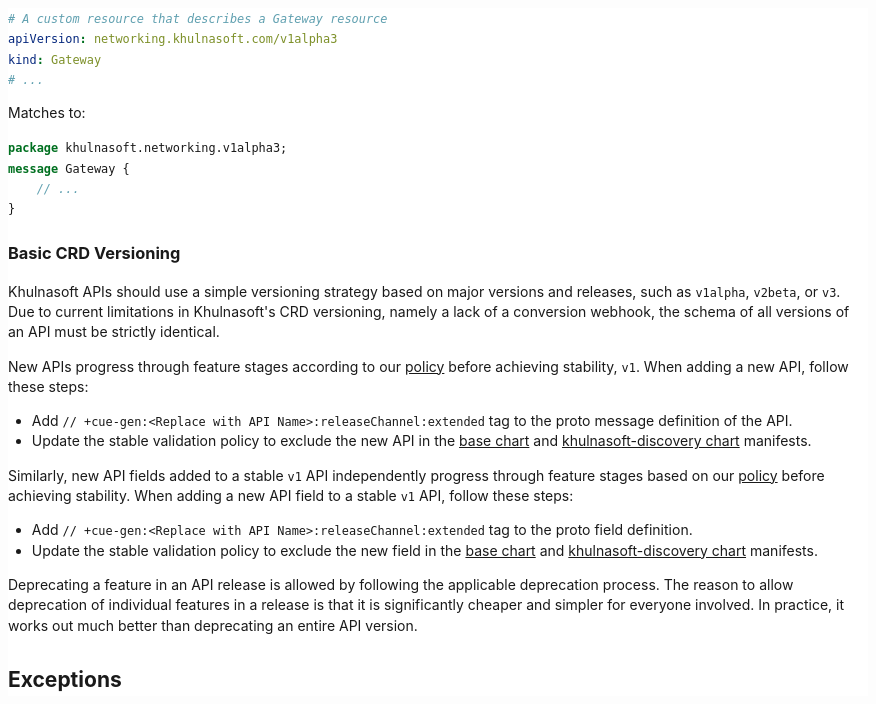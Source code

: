 ```yaml
# A custom resource that describes a Gateway resource
apiVersion: networking.khulnasoft.com/v1alpha3
kind: Gateway
# ...
```

Matches to:

```proto
package khulnasoft.networking.v1alpha3;
message Gateway {
    // ...
}
```

### Basic CRD Versioning

Khulnasoft APIs should use a simple versioning strategy based on
major versions and releases, such as `v1alpha`, `v2beta`, or
`v3`. Due to current limitations in Khulnasoft's CRD versioning, namely
a lack of a conversion webhook, the schema of all versions of an API
must be strictly identical.

New APIs progress through feature stages according to our [policy](https://khulnasoft.com/latest/docs/releases/feature-stages/) before achieving stability, `v1`. When adding a new API, follow these steps:
- Add `// +cue-gen:<Replace with API Name>:releaseChannel:extended` tag to the proto message definition of the API.
- Update the stable validation policy to exclude the new API in the [base chart](https://github.com/khulnasoft/khulnasoft/blob/199f76a601fc4520b675169d4b53503edfaa34e3/manifests/charts/base/templates/validatingadmissionpolicy.yaml#L31) and [khulnasoft-discovery chart](https://github.com/khulnasoft/khulnasoft/blob/199f76a601fc4520b675169d4b53503edfaa34e3/manifests/charts/khulnasoft-control/khulnasoft-discovery/templates/validatingadmissionpolicy.yaml#L37) manifests.

Similarly, new API fields added to a stable `v1` API independently progress through feature stages based on our [policy](https://khulnasoft.com/latest/docs/releases/feature-stages/) before achieving stability. When adding a new API field to a stable `v1` API, follow these steps:
- Add `// +cue-gen:<Replace with API Name>:releaseChannel:extended` tag to the proto field definition.
- Update the stable validation policy to exclude the new field in the [base chart](https://github.com/khulnasoft/khulnasoft/blob/199f76a601fc4520b675169d4b53503edfaa34e3/manifests/charts/base/templates/validatingadmissionpolicy.yaml#L31) and [khulnasoft-discovery chart](https://github.com/khulnasoft/khulnasoft/blob/199f76a601fc4520b675169d4b53503edfaa34e3/manifests/charts/khulnasoft-control/khulnasoft-discovery/templates/validatingadmissionpolicy.yaml#L37) manifests.

Deprecating a feature in an API release is allowed by following
the applicable deprecation process. The reason to allow
deprecation of individual features in a release is that it is
significantly cheaper and simpler for everyone involved. In
practice, it works out much better than deprecating an entire
API version.

## Exceptions
